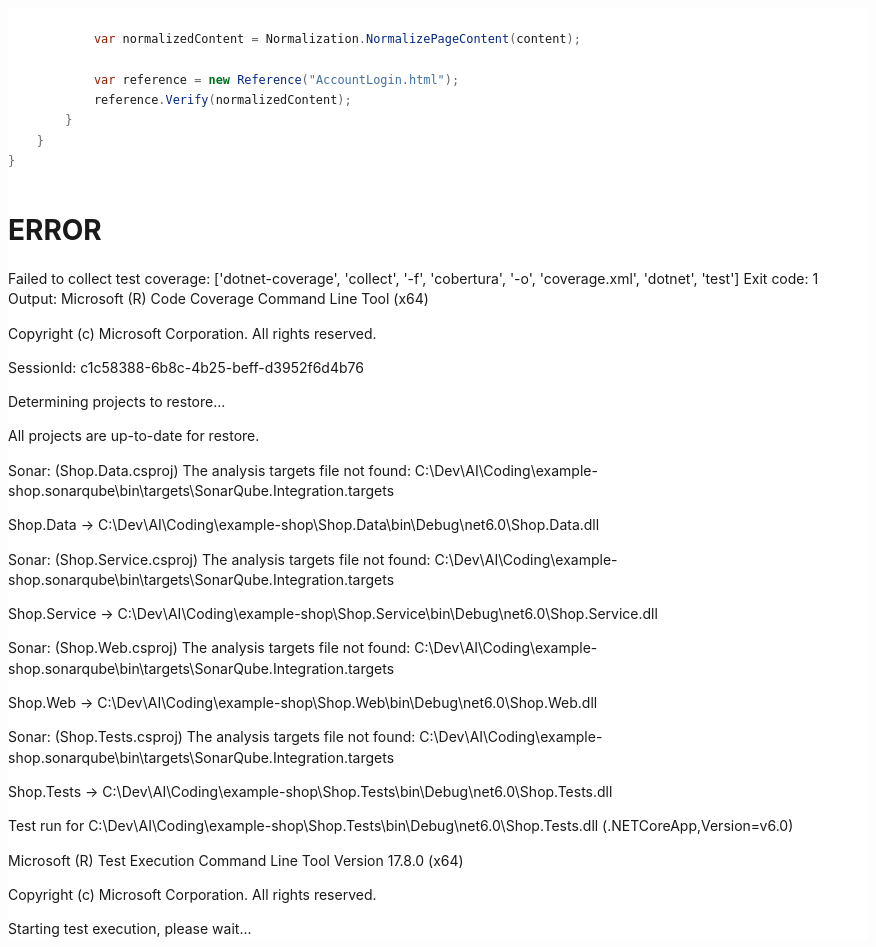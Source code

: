 ```cs

            var normalizedContent = Normalization.NormalizePageContent(content);

            var reference = new Reference("AccountLogin.html");
            reference.Verify(normalizedContent);
        }
    }
}

```

# ERROR
Failed to collect test coverage: ['dotnet-coverage', 'collect', '-f', 'cobertura', '-o', 'coverage.xml', 'dotnet', 'test']
Exit code: 1
Output:
Microsoft (R) Code Coverage Command Line Tool (x64)

Copyright (c) Microsoft Corporation. All rights reserved.



SessionId: c1c58388-6b8c-4b25-beff-d3952f6d4b76

  Determining projects to restore...

  All projects are up-to-date for restore.

  Sonar: (Shop.Data.csproj) The analysis targets file not found: C:\Dev\AI\Coding\example-shop\.sonarqube\bin\targets\SonarQube.Integration.targets

  Shop.Data -> C:\Dev\AI\Coding\example-shop\Shop.Data\bin\Debug\net6.0\Shop.Data.dll

  Sonar: (Shop.Service.csproj) The analysis targets file not found: C:\Dev\AI\Coding\example-shop\.sonarqube\bin\targets\SonarQube.Integration.targets

  Shop.Service -> C:\Dev\AI\Coding\example-shop\Shop.Service\bin\Debug\net6.0\Shop.Service.dll

  Sonar: (Shop.Web.csproj) The analysis targets file not found: C:\Dev\AI\Coding\example-shop\.sonarqube\bin\targets\SonarQube.Integration.targets

  Shop.Web -> C:\Dev\AI\Coding\example-shop\Shop.Web\bin\Debug\net6.0\Shop.Web.dll

  Sonar: (Shop.Tests.csproj) The analysis targets file not found: C:\Dev\AI\Coding\example-shop\.sonarqube\bin\targets\SonarQube.Integration.targets

  Shop.Tests -> C:\Dev\AI\Coding\example-shop\Shop.Tests\bin\Debug\net6.0\Shop.Tests.dll

Test run for C:\Dev\AI\Coding\example-shop\Shop.Tests\bin\Debug\net6.0\Shop.Tests.dll (.NETCoreApp,Version=v6.0)

Microsoft (R) Test Execution Command Line Tool Version 17.8.0 (x64)

Copyright (c) Microsoft Corporation.  All rights reserved.



Starting test execution, please wait...

